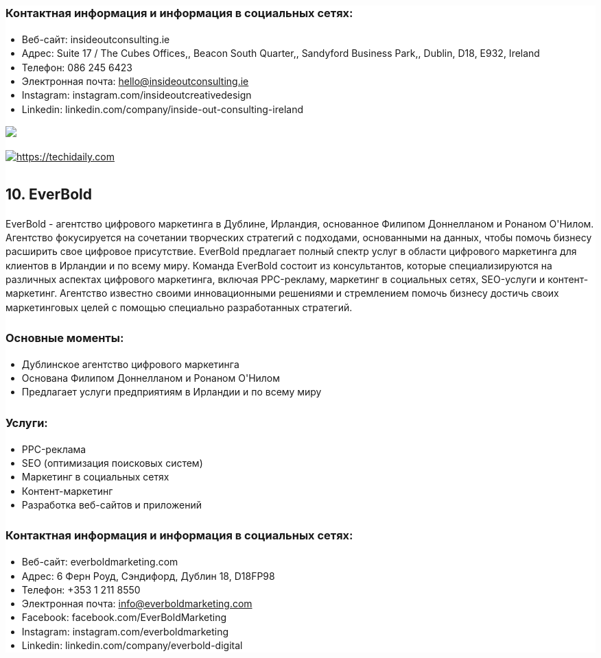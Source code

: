 ### Контактная информация и информация в социальных сетях:

* Веб-сайт: insideoutconsulting.ie
* Адрес: Suite 17 / The Cubes Offices,, Beacon South Quarter,, Sandyford Business Park,, Dublin, D18, E932, Ireland
* Телефон: 086 245 6423
* Электронная почта: hello@insideoutconsulting.ie
* Instagram: instagram.com/insideoutcreativedesign
* Linkedin: linkedin.com/company/inside-out-consulting-ireland

![](https://www.link-assistant.com/articles/wp-content/uploads/2024/08/EverBold.png)


<a href="https://ephamedtechinc.pxf.io/c/5597632/2137213/26400" target="_top" id="2137213">
  <img src="//a.impactradius-go.com/display-ad/26400-2137213" border="0" alt="https://techidaily.com" width="728" height="90"/>
</a>
<img height="0" width="0" src="https://ephamedtechinc.pxf.io/i/5597632/2137213/26400" style="position:absolute;visibility:hidden;" border="0" />


## 10\. EverBold

EverBold - агентство цифрового маркетинга в Дублине, Ирландия, основанное Филипом Доннелланом и Ронаном О'Нилом. Агентство фокусируется на сочетании творческих стратегий с подходами, основанными на данных, чтобы помочь бизнесу расширить свое цифровое присутствие. EverBold предлагает полный спектр услуг в области цифрового маркетинга для клиентов в Ирландии и по всему миру. Команда EverBold состоит из консультантов, которые специализируются на различных аспектах цифрового маркетинга, включая PPC-рекламу, маркетинг в социальных сетях, SEO-услуги и контент-маркетинг. Агентство известно своими инновационными решениями и стремлением помочь бизнесу достичь своих маркетинговых целей с помощью специально разработанных стратегий.

### Основные моменты:

* Дублинское агентство цифрового маркетинга
* Основана Филипом Доннелланом и Ронаном О'Нилом
* Предлагает услуги предприятиям в Ирландии и по всему миру

### Услуги:

* PPC-реклама
* SEO (оптимизация поисковых систем)
* Маркетинг в социальных сетях
* Контент-маркетинг
* Разработка веб-сайтов и приложений

### Контактная информация и информация в социальных сетях:

* Веб-сайт: everboldmarketing.com
* Адрес: 6 Ферн Роуд, Сэндифорд, Дублин 18, D18FP98
* Телефон: +353 1 211 8550
* Электронная почта: info@everboldmarketing.com
* Facebook: facebook.com/EverBoldMarketing
* Instagram: instagram.com/everboldmarketing
* Linkedin: linkedin.com/company/everbold-digital
